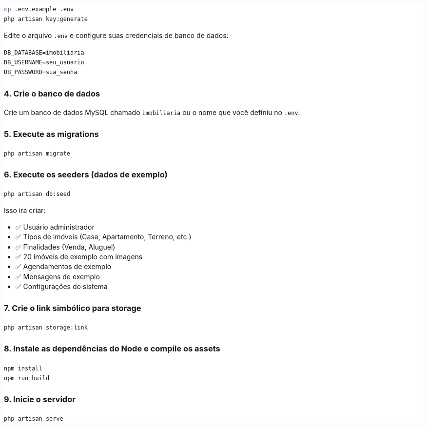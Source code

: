 ```bash
cp .env.example .env
php artisan key:generate
```

Edite o arquivo `.env` e configure suas credenciais de banco de dados:

```
DB_DATABASE=imobiliaria
DB_USERNAME=seu_usuario
DB_PASSWORD=sua_senha
```

### 4. Crie o banco de dados

Crie um banco de dados MySQL chamado `imobiliaria` ou o nome que você definiu no `.env`.

### 5. Execute as migrations

```bash
php artisan migrate
```

### 6. Execute os seeders (dados de exemplo)

```bash
php artisan db:seed
```

Isso irá criar:
- ✅ Usuário administrador
- ✅ Tipos de imóveis (Casa, Apartamento, Terreno, etc.)
- ✅ Finalidades (Venda, Aluguel)
- ✅ 20 imóveis de exemplo com imagens
- ✅ Agendamentos de exemplo
- ✅ Mensagens de exemplo
- ✅ Configurações do sistema

### 7. Crie o link simbólico para storage

```bash
php artisan storage:link
```

### 8. Instale as dependências do Node e compile os assets

```bash
npm install
npm run build
```

### 9. Inicie o servidor

```bash
php artisan serve
```
